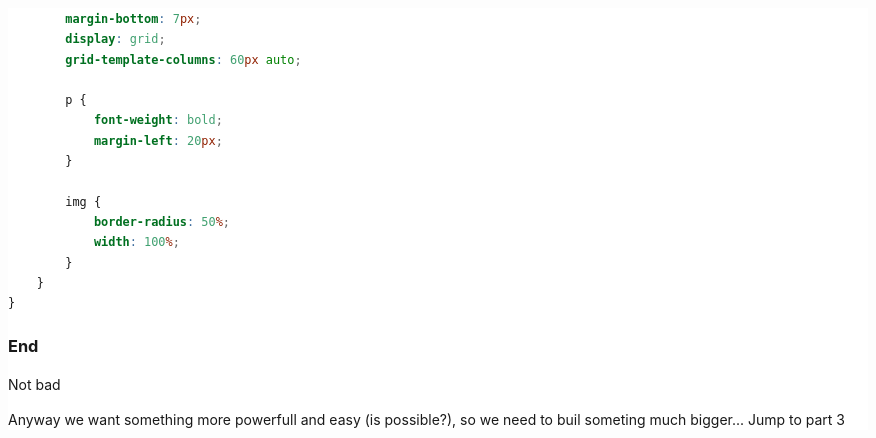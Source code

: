```scss
        margin-bottom: 7px;
        display: grid;
        grid-template-columns: 60px auto;

        p {
            font-weight: bold;
            margin-left: 20px;
        }

        img {
            border-radius: 50%;
            width: 100%;
        }
    }
}
```







### End

Not bad

Anyway we want something more powerfull and easy (is possible?), so we need to buil someting much bigger... Jump to part 3


